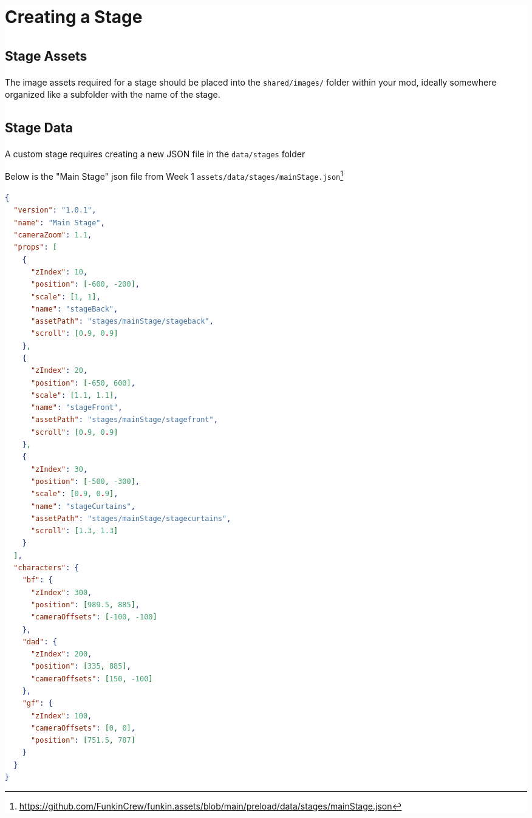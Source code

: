 # Creating a Stage

## Stage Assets

The image assets required for a stage should be placed into the `shared/images/` folder within your mod, ideally somewhere organized like a subfolder with the name of the stage.

## Stage Data

A custom stage requires creating a new JSON file in the `data/stages` folder

Below is the "Main Stage" json file from Week 1 `assets/data/stages/mainStage.json`[^stagesource]

```json
{
  "version": "1.0.1",
  "name": "Main Stage",
  "cameraZoom": 1.1,
  "props": [
    {
      "zIndex": 10,
      "position": [-600, -200],
      "scale": [1, 1],
      "name": "stageBack",
      "assetPath": "stages/mainStage/stageback",
      "scroll": [0.9, 0.9]
    },
    {
      "zIndex": 20,
      "position": [-650, 600],
      "scale": [1.1, 1.1],
      "name": "stageFront",
      "assetPath": "stages/mainStage/stagefront",
      "scroll": [0.9, 0.9]
    },
    {
      "zIndex": 30,
      "position": [-500, -300],
      "scale": [0.9, 0.9],
      "name": "stageCurtains",
      "assetPath": "stages/mainStage/stagecurtains",
      "scroll": [1.3, 1.3]
    }
  ],
  "characters": {
    "bf": {
      "zIndex": 300,
      "position": [989.5, 885],
      "cameraOffsets": [-100, -100]
    },
    "dad": {
      "zIndex": 200,
      "position": [335, 885],
      "cameraOffsets": [150, -100]
    },
    "gf": {
      "zIndex": 100,
      "cameraOffsets": [0, 0],
      "position": [751.5, 787]
    }
  }
}

```

[^stagesource]: <https://github.com/FunkinCrew/funkin.assets/blob/main/preload/data/stages/mainStage.json>